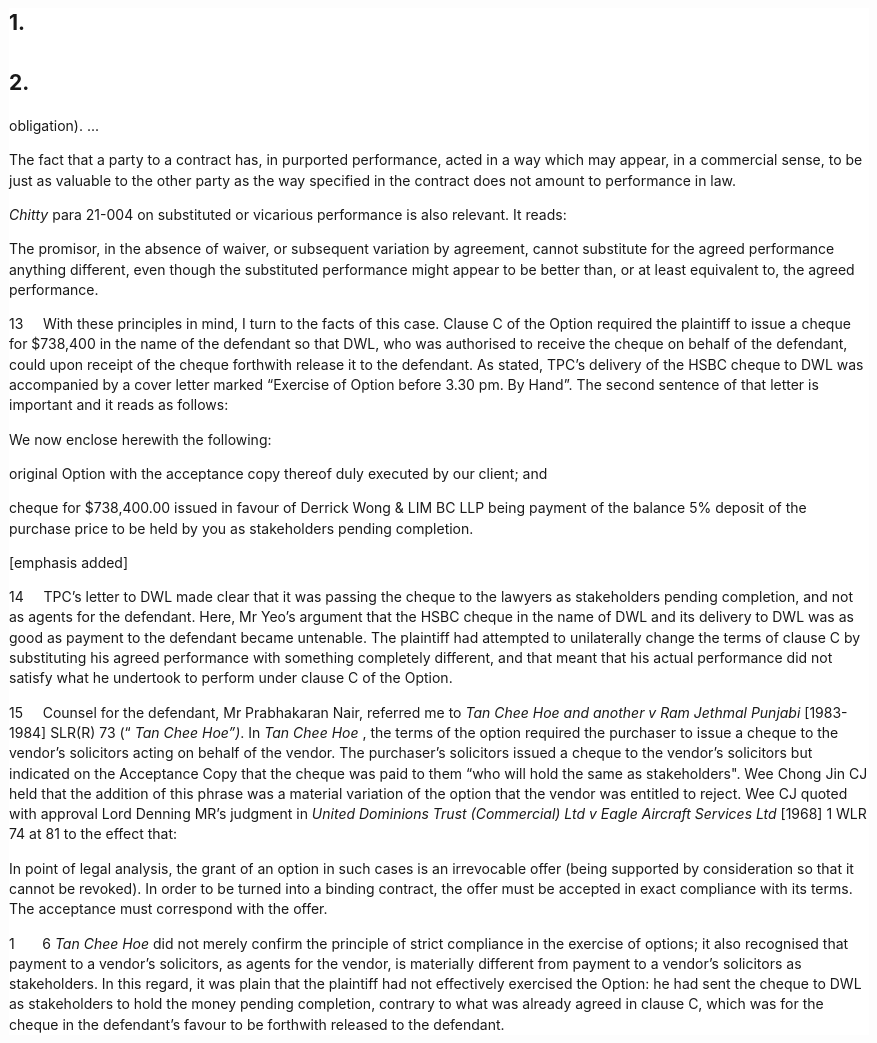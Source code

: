 
## 1. 

## 2. 

 obligation). ... 

 The fact that a party to a contract has, in purported performance, acted in a way which may appear, in a commercial sense, to be just as valuable to the other party as the way specified in the contract does not amount to performance in law. 

_Chitty_ para 21-004 on substituted or vicarious performance is also relevant. It reads: 

 The promisor, in the absence of waiver, or subsequent variation by agreement, cannot substitute for the agreed performance anything different, even though the substituted performance might appear to be better than, or at least equivalent to, the agreed performance. 

13     With these principles in mind, I turn to the facts of this case. Clause C of the Option required the plaintiff to issue a cheque for $738,400 in the name of the defendant so that DWL, who was authorised to receive the cheque on behalf of the defendant, could upon receipt of the cheque forthwith release it to the defendant. As stated, TPC’s delivery of the HSBC cheque to DWL was accompanied by a cover letter marked “Exercise of Option before 3.30 pm. By Hand”. The second sentence of that letter is important and it reads as follows: 

 We now enclose herewith the following: 

 original Option with the acceptance copy thereof duly executed by our client; and 

 cheque for $738,400.00 issued in favour of Derrick Wong & LIM BC LLP being payment of the balance 5% deposit of the purchase price to be held by you as stakeholders pending completion. 

 [emphasis added] 

14     TPC’s letter to DWL made clear that it was passing the cheque to the lawyers as stakeholders pending completion, and not as agents for the defendant. Here, Mr Yeo’s argument that the HSBC cheque in the name of DWL and its delivery to DWL was as good as payment to the defendant became untenable. The plaintiff had attempted to unilaterally change the terms of clause C by substituting his agreed performance with something completely different, and that meant that his actual performance did not satisfy what he undertook to perform under clause C of the Option. 

15     Counsel for the defendant, Mr Prabhakaran Nair, referred me to _Tan Chee Hoe and another v Ram Jethmal Punjabi_ [1983-1984] SLR(R) 73 (“ _Tan Chee Hoe”)_. In _Tan Chee Hoe_ , the terms of the option required the purchaser to issue a cheque to the vendor’s solicitors acting on behalf of the vendor. The purchaser’s solicitors issued a cheque to the vendor’s solicitors but indicated on the Acceptance Copy that the cheque was paid to them “who will hold the same as stakeholders". Wee Chong Jin CJ held that the addition of this phrase was a material variation of the option that the vendor was entitled to reject. Wee CJ quoted with approval Lord Denning MR’s judgment in _United Dominions Trust (Commercial) Ltd v Eagle Aircraft Services Ltd_ [1968] 1 WLR 74 at 81 to the effect that: 

 In point of legal analysis, the grant of an option in such cases is an irrevocable offer (being supported by consideration so that it cannot be revoked). In order to be turned into a binding contract, the offer must be accepted in exact compliance with its terms. The acceptance must correspond with the offer. 


1       6 _Tan Chee Hoe_ did not merely confirm the principle of strict compliance in the exercise of options; it also recognised that payment to a vendor’s solicitors, as agents for the vendor, is materially different from payment to a vendor’s solicitors as stakeholders. In this regard, it was plain that the plaintiff had not effectively exercised the Option: he had sent the cheque to DWL as stakeholders to hold the money pending completion, contrary to what was already agreed in clause C, which was for the cheque in the defendant’s favour to be forthwith released to the defendant. 
